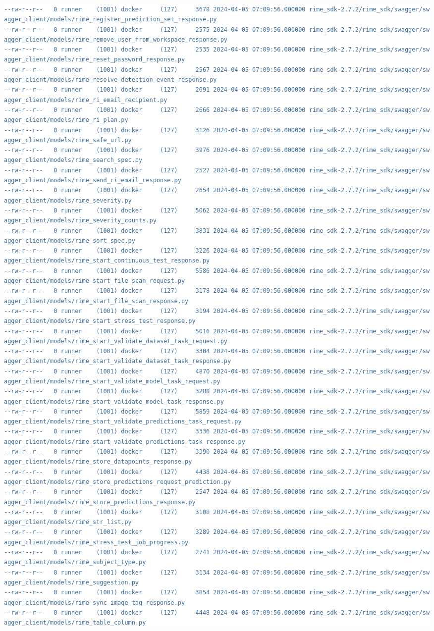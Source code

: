 ```diff
--rw-r--r--   0 runner    (1001) docker     (127)     3678 2024-04-05 07:09:56.000000 rime_sdk-2.7.2/rime_sdk/swagger/swagger_client/models/rime_register_prediction_set_response.py
--rw-r--r--   0 runner    (1001) docker     (127)     2575 2024-04-05 07:09:56.000000 rime_sdk-2.7.2/rime_sdk/swagger/swagger_client/models/rime_remove_user_from_workspace_response.py
--rw-r--r--   0 runner    (1001) docker     (127)     2535 2024-04-05 07:09:56.000000 rime_sdk-2.7.2/rime_sdk/swagger/swagger_client/models/rime_reset_password_response.py
--rw-r--r--   0 runner    (1001) docker     (127)     2567 2024-04-05 07:09:56.000000 rime_sdk-2.7.2/rime_sdk/swagger/swagger_client/models/rime_resolve_detection_event_response.py
--rw-r--r--   0 runner    (1001) docker     (127)     2691 2024-04-05 07:09:56.000000 rime_sdk-2.7.2/rime_sdk/swagger/swagger_client/models/rime_ri_email_recipient.py
--rw-r--r--   0 runner    (1001) docker     (127)     2666 2024-04-05 07:09:56.000000 rime_sdk-2.7.2/rime_sdk/swagger/swagger_client/models/rime_ri_plan.py
--rw-r--r--   0 runner    (1001) docker     (127)     3126 2024-04-05 07:09:56.000000 rime_sdk-2.7.2/rime_sdk/swagger/swagger_client/models/rime_safe_url.py
--rw-r--r--   0 runner    (1001) docker     (127)     3976 2024-04-05 07:09:56.000000 rime_sdk-2.7.2/rime_sdk/swagger/swagger_client/models/rime_search_spec.py
--rw-r--r--   0 runner    (1001) docker     (127)     2527 2024-04-05 07:09:56.000000 rime_sdk-2.7.2/rime_sdk/swagger/swagger_client/models/rime_send_ri_email_response.py
--rw-r--r--   0 runner    (1001) docker     (127)     2654 2024-04-05 07:09:56.000000 rime_sdk-2.7.2/rime_sdk/swagger/swagger_client/models/rime_severity.py
--rw-r--r--   0 runner    (1001) docker     (127)     5062 2024-04-05 07:09:56.000000 rime_sdk-2.7.2/rime_sdk/swagger/swagger_client/models/rime_severity_counts.py
--rw-r--r--   0 runner    (1001) docker     (127)     3831 2024-04-05 07:09:56.000000 rime_sdk-2.7.2/rime_sdk/swagger/swagger_client/models/rime_sort_spec.py
--rw-r--r--   0 runner    (1001) docker     (127)     3226 2024-04-05 07:09:56.000000 rime_sdk-2.7.2/rime_sdk/swagger/swagger_client/models/rime_start_continuous_test_response.py
--rw-r--r--   0 runner    (1001) docker     (127)     5586 2024-04-05 07:09:56.000000 rime_sdk-2.7.2/rime_sdk/swagger/swagger_client/models/rime_start_file_scan_request.py
--rw-r--r--   0 runner    (1001) docker     (127)     3178 2024-04-05 07:09:56.000000 rime_sdk-2.7.2/rime_sdk/swagger/swagger_client/models/rime_start_file_scan_response.py
--rw-r--r--   0 runner    (1001) docker     (127)     3194 2024-04-05 07:09:56.000000 rime_sdk-2.7.2/rime_sdk/swagger/swagger_client/models/rime_start_stress_test_response.py
--rw-r--r--   0 runner    (1001) docker     (127)     5016 2024-04-05 07:09:56.000000 rime_sdk-2.7.2/rime_sdk/swagger/swagger_client/models/rime_start_validate_dataset_task_request.py
--rw-r--r--   0 runner    (1001) docker     (127)     3304 2024-04-05 07:09:56.000000 rime_sdk-2.7.2/rime_sdk/swagger/swagger_client/models/rime_start_validate_dataset_task_response.py
--rw-r--r--   0 runner    (1001) docker     (127)     4870 2024-04-05 07:09:56.000000 rime_sdk-2.7.2/rime_sdk/swagger/swagger_client/models/rime_start_validate_model_task_request.py
--rw-r--r--   0 runner    (1001) docker     (127)     3288 2024-04-05 07:09:56.000000 rime_sdk-2.7.2/rime_sdk/swagger/swagger_client/models/rime_start_validate_model_task_response.py
--rw-r--r--   0 runner    (1001) docker     (127)     5859 2024-04-05 07:09:56.000000 rime_sdk-2.7.2/rime_sdk/swagger/swagger_client/models/rime_start_validate_predictions_task_request.py
--rw-r--r--   0 runner    (1001) docker     (127)     3336 2024-04-05 07:09:56.000000 rime_sdk-2.7.2/rime_sdk/swagger/swagger_client/models/rime_start_validate_predictions_task_response.py
--rw-r--r--   0 runner    (1001) docker     (127)     3390 2024-04-05 07:09:56.000000 rime_sdk-2.7.2/rime_sdk/swagger/swagger_client/models/rime_store_datapoints_response.py
--rw-r--r--   0 runner    (1001) docker     (127)     4438 2024-04-05 07:09:56.000000 rime_sdk-2.7.2/rime_sdk/swagger/swagger_client/models/rime_store_predictions_request_prediction.py
--rw-r--r--   0 runner    (1001) docker     (127)     2547 2024-04-05 07:09:56.000000 rime_sdk-2.7.2/rime_sdk/swagger/swagger_client/models/rime_store_predictions_response.py
--rw-r--r--   0 runner    (1001) docker     (127)     3108 2024-04-05 07:09:56.000000 rime_sdk-2.7.2/rime_sdk/swagger/swagger_client/models/rime_str_list.py
--rw-r--r--   0 runner    (1001) docker     (127)     3289 2024-04-05 07:09:56.000000 rime_sdk-2.7.2/rime_sdk/swagger/swagger_client/models/rime_stress_test_job_progress.py
--rw-r--r--   0 runner    (1001) docker     (127)     2741 2024-04-05 07:09:56.000000 rime_sdk-2.7.2/rime_sdk/swagger/swagger_client/models/rime_subject_type.py
--rw-r--r--   0 runner    (1001) docker     (127)     3134 2024-04-05 07:09:56.000000 rime_sdk-2.7.2/rime_sdk/swagger/swagger_client/models/rime_suggestion.py
--rw-r--r--   0 runner    (1001) docker     (127)     3854 2024-04-05 07:09:56.000000 rime_sdk-2.7.2/rime_sdk/swagger/swagger_client/models/rime_sync_image_tag_response.py
--rw-r--r--   0 runner    (1001) docker     (127)     4448 2024-04-05 07:09:56.000000 rime_sdk-2.7.2/rime_sdk/swagger/swagger_client/models/rime_table_column.py
```